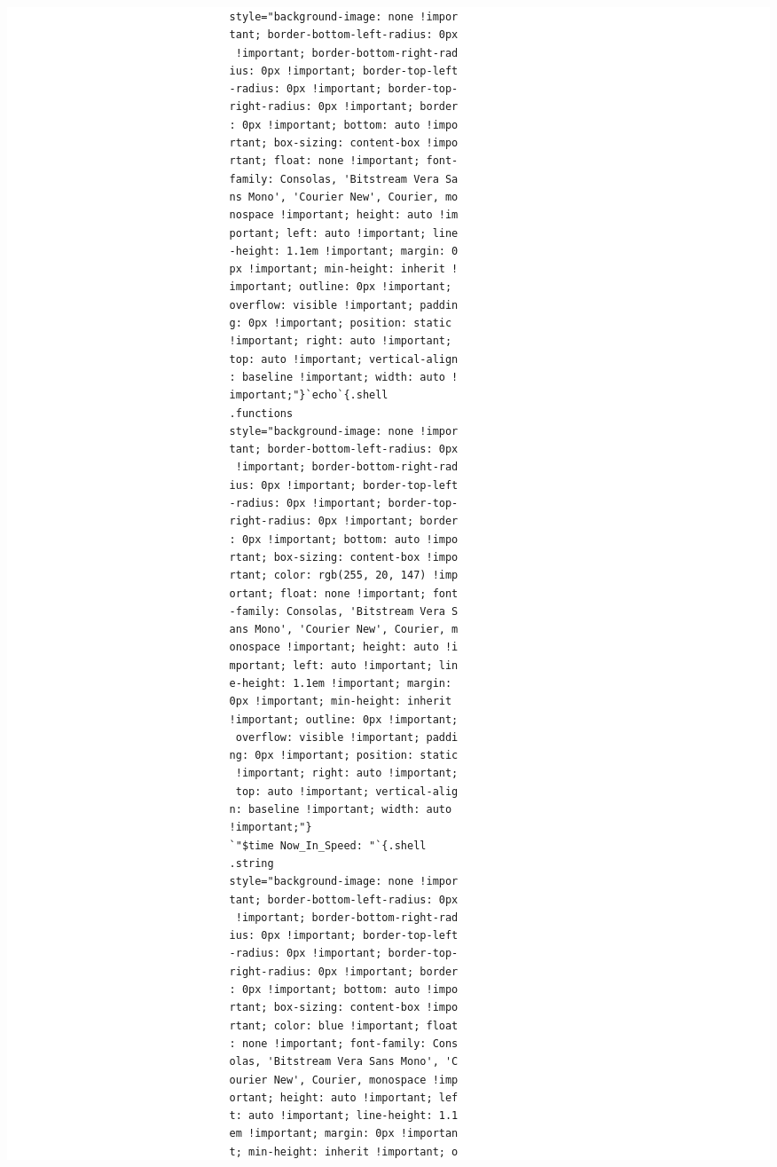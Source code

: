                                        style="background-image: none !impor
                                       tant; border-bottom-left-radius: 0px
                                        !important; border-bottom-right-rad
                                       ius: 0px !important; border-top-left
                                       -radius: 0px !important; border-top-
                                       right-radius: 0px !important; border
                                       : 0px !important; bottom: auto !impo
                                       rtant; box-sizing: content-box !impo
                                       rtant; float: none !important; font-
                                       family: Consolas, 'Bitstream Vera Sa
                                       ns Mono', 'Courier New', Courier, mo
                                       nospace !important; height: auto !im
                                       portant; left: auto !important; line
                                       -height: 1.1em !important; margin: 0
                                       px !important; min-height: inherit !
                                       important; outline: 0px !important; 
                                       overflow: visible !important; paddin
                                       g: 0px !important; position: static 
                                       !important; right: auto !important; 
                                       top: auto !important; vertical-align
                                       : baseline !important; width: auto !
                                       important;"}`echo`{.shell
                                       .functions
                                       style="background-image: none !impor
                                       tant; border-bottom-left-radius: 0px
                                        !important; border-bottom-right-rad
                                       ius: 0px !important; border-top-left
                                       -radius: 0px !important; border-top-
                                       right-radius: 0px !important; border
                                       : 0px !important; bottom: auto !impo
                                       rtant; box-sizing: content-box !impo
                                       rtant; color: rgb(255, 20, 147) !imp
                                       ortant; float: none !important; font
                                       -family: Consolas, 'Bitstream Vera S
                                       ans Mono', 'Courier New', Courier, m
                                       onospace !important; height: auto !i
                                       mportant; left: auto !important; lin
                                       e-height: 1.1em !important; margin: 
                                       0px !important; min-height: inherit 
                                       !important; outline: 0px !important;
                                        overflow: visible !important; paddi
                                       ng: 0px !important; position: static
                                        !important; right: auto !important;
                                        top: auto !important; vertical-alig
                                       n: baseline !important; width: auto 
                                       !important;"}
                                       `"$time Now_In_Speed: "`{.shell
                                       .string
                                       style="background-image: none !impor
                                       tant; border-bottom-left-radius: 0px
                                        !important; border-bottom-right-rad
                                       ius: 0px !important; border-top-left
                                       -radius: 0px !important; border-top-
                                       right-radius: 0px !important; border
                                       : 0px !important; bottom: auto !impo
                                       rtant; box-sizing: content-box !impo
                                       rtant; color: blue !important; float
                                       : none !important; font-family: Cons
                                       olas, 'Bitstream Vera Sans Mono', 'C
                                       ourier New', Courier, monospace !imp
                                       ortant; height: auto !important; lef
                                       t: auto !important; line-height: 1.1
                                       em !important; margin: 0px !importan
                                       t; min-height: inherit !important; o